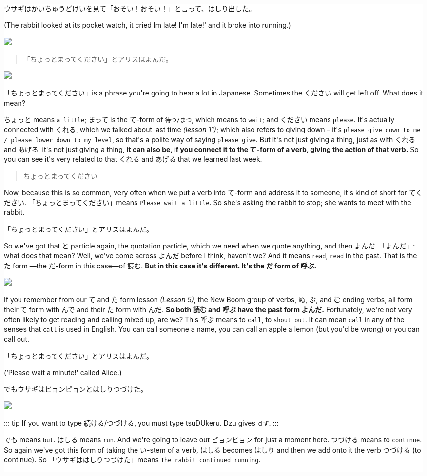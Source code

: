 ウサギはかいちゅうどけいを見て「おそい！おそい！」と言って、はしり出した。

(The rabbit looked at its pocket watch, it cried **I**m late! I'm late!' and it broke into running.)

![](../media/image793.webp)

>「ちょっとまってください」とアリスはよんだ。

![](../media/image228.webp)

「ちょっとまってください」is a phrase you're going to hear a lot in Japanese. Sometimes the ください will get left off. What does it mean? 

ちょっと means `a little`; まって is the て-form of `待つ/まつ`, which means to `wait`; and ください means `please`. It's actually connected with くれる, which we talked about last time *(lesson 11)*; which also refers to giving down – it's `please give down to me / please lower down to my level`, so that's a polite way of saying `please give`. But it's not just giving a thing, just as with くれる and あげる, it's not just giving a thing, **it can also be, if you connect it to the て-form of a verb, giving the action of that verb.** So you can see it's very related to that くれる and あげる that we learned last week.

> ちょっとまってください

Now, because this is so common, very often when we put a verb into て-form and address it to someone, it's kind of short for てください. 「ちょっとまってください」means `Please wait a little`. So she's asking the rabbit to stop; she wants to meet with the rabbit.

「ちょっとまってください」とアリスはよんだ。

So we've got that と particle again, the quotation particle, which we need when we quote anything, and then よんだ. 「よんだ」: what does that mean? Well, we've come across よんだ before I think, haven't we? And it means `read`, `read` in the past. That is the た form —the だ-form in this case—of 読む. **But in this case it's different. It's the だ form of 呼ぶ.**

![](../media/image801.webp)

If you remember from our て and た form lesson *(Lesson 5)*, the New Boom group of verbs, ぬ, ぶ, and む ending verbs, all form their て form with んで and their た form with んだ. **So both 読む and 呼ぶ have the past form よんだ.** Fortunately, we're not very often likely to get reading and calling mixed up, are we? This 呼ぶ means to `call`, to `shout out`. It can mean `call` in any of the senses that `call` is used in English. You can call someone a name, you can call an apple a lemon (but you'd be wrong) or you can call out.

「ちょっとまってください」とアリスはよんだ。

(‘Please wait a minute!' called Alice.)

でもウサギはピョンピョンとはしりつづけた。

![](../media/image836.webp)

::: tip
If you want to type 続ける/つづける, you must type tsuDUkeru. Dzu gives `ｄず`.
:::

でも means `but`. はしる means `run`. And we're going to leave out ピョンピョン for just a moment here. つづける means to `continue`. So again we've got this form of taking the い-stem of a verb, はしる becomes はしり and then we add onto it the verb つづける (to continue). So 「ウサギははしりつづけた」means `The rabbit continued running`. 

---